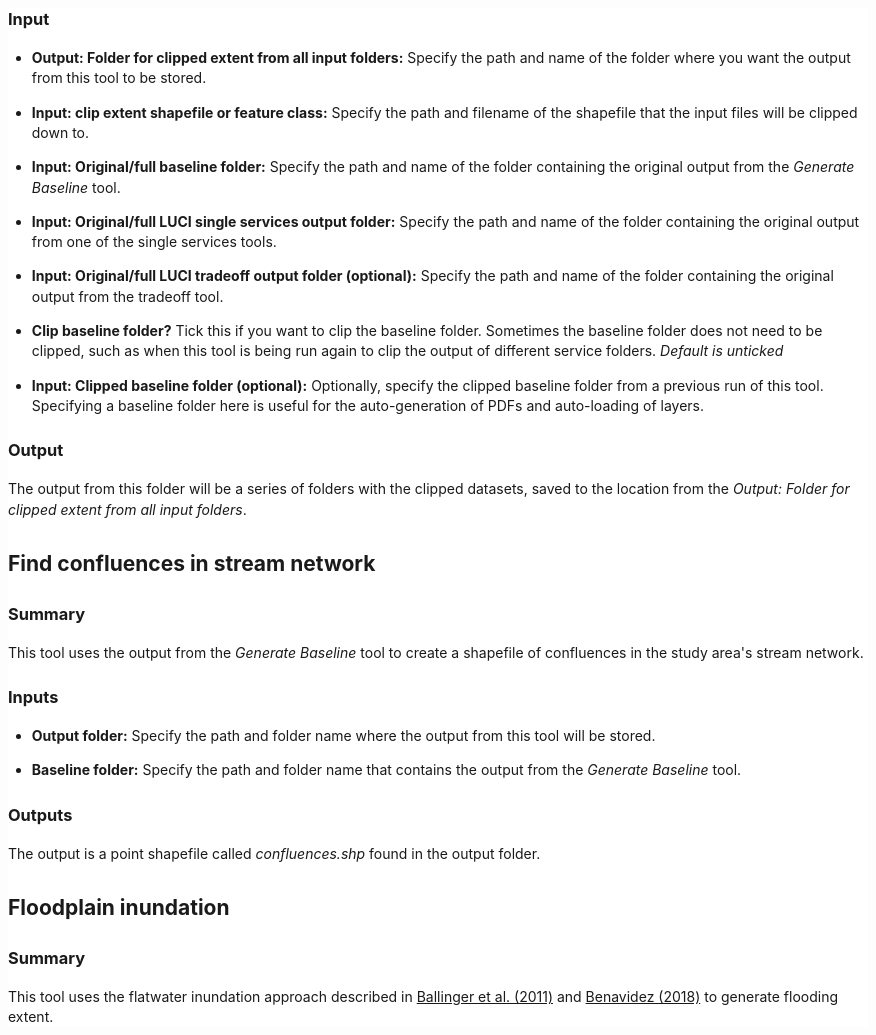 ### Input
- **Output: Folder for clipped extent from all input folders:** Specify the path and name of the folder where you want the output from this tool to be stored.

- **Input: clip extent shapefile or feature class:** Specify the path and filename of the shapefile that the input files will be clipped down to.

- **Input: Original/full baseline folder:** Specify the path and name of the folder containing the original output from the *Generate Baseline* tool.

- **Input: Original/full LUCI single services output folder:** Specify the path and name of the folder containing the original output from one of the single services tools.

- **Input: Original/full LUCI tradeoff output folder (optional):** Specify the path and name of the folder containing the original output from the tradeoff tool.

- **Clip baseline folder?** Tick this if you want to clip the baseline folder. Sometimes the baseline folder does not need to be clipped, such as when this tool is being run again to clip the output of different service folders. *Default is unticked*

- **Input: Clipped baseline folder (optional):** Optionally, specify the clipped baseline folder from a previous run of this tool. Specifying a baseline folder here is useful for the auto-generation of PDFs and auto-loading of layers.

### Output
The output from this folder will be a series of folders with the clipped datasets, saved to the location from the *Output: Folder for clipped extent from all input folders*.

## Find confluences in stream network
### Summary
This tool uses the output from the *Generate Baseline* tool to create a shapefile of confluences in the study area's stream network.

### Inputs
- **Output folder:** Specify the path and folder name where the output from this tool will be stored.

- **Baseline folder:** Specify the path and folder name that contains the output from the *Generate Baseline* tool.

### Outputs
The output is a point shapefile called *confluences.shp* found in the output folder.

## Floodplain inundation
### Summary
This tool uses the flatwater inundation approach described in [Ballinger et al. (2011)](https://www.wgtn.ac.nz/sgees/research-centres/documents/potential-flooding-and-inundation-on-the-hutt-river.pdf) and [Benavidez (2018)](http://researcharchive.vuw.ac.nz/handle/10063/7948) to generate flooding extent.
